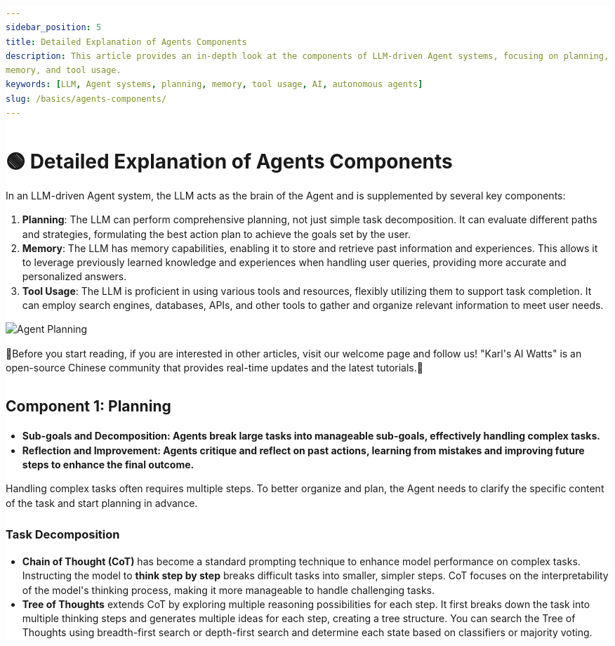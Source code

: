 ```yaml
---
sidebar_position: 5
title: Detailed Explanation of Agents Components
description: This article provides an in-depth look at the components of LLM-driven Agent systems, focusing on planning, memory, and tool usage.
keywords: [LLM, Agent systems, planning, memory, tool usage, AI, autonomous agents]
slug: /basics/agents-components/
---
```

# 🟢 Detailed Explanation of Agents Components

In an LLM-driven Agent system, the LLM acts as the brain of the Agent and is supplemented by several key components:

1. **Planning**: The LLM can perform comprehensive planning, not just simple task decomposition. It can evaluate different paths and strategies, formulating the best action plan to achieve the goals set by the user.
2. **Memory**: The LLM has memory capabilities, enabling it to store and retrieve past information and experiences. This allows it to leverage previously learned knowledge and experiences when handling user queries, providing more accurate and personalized answers.
3. **Tool Usage**: The LLM is proficient in using various tools and resources, flexibly utilizing them to support task completion. It can employ search engines, databases, APIs, and other tools to gather and organize relevant information to meet user needs.

![Agent Planning](https://cdn.jsdelivr.net/gh/donttal/imgbed/img/7f5858bd338b481aedcb91008c635278.png)

🎉Before you start reading, if you are interested in other articles, visit our welcome page and follow us! "Karl's AI Watts" is an open-source Chinese community that provides real-time updates and the latest tutorials.🎉

## Component 1: Planning

- **Sub-goals and Decomposition: Agents break large tasks into manageable sub-goals, effectively handling complex tasks.**
- **Reflection and Improvement: Agents critique and reflect on past actions, learning from mistakes and improving future steps to enhance the final outcome.**

Handling complex tasks often requires multiple steps. To better organize and plan, the Agent needs to clarify the specific content of the task and start planning in advance.

### Task Decomposition

- **Chain of Thought (CoT)** has become a standard prompting technique to enhance model performance on complex tasks. Instructing the model to **think step by step** breaks difficult tasks into smaller, simpler steps. CoT focuses on the interpretability of the model's thinking process, making it more manageable to handle challenging tasks.
- **Tree of Thoughts** extends CoT by exploring multiple reasoning possibilities for each step. It first breaks down the task into multiple thinking steps and generates multiple ideas for each step, creating a tree structure. You can search the Tree of Thoughts using breadth-first search or depth-first search and determine each state based on classifiers or majority voting.
